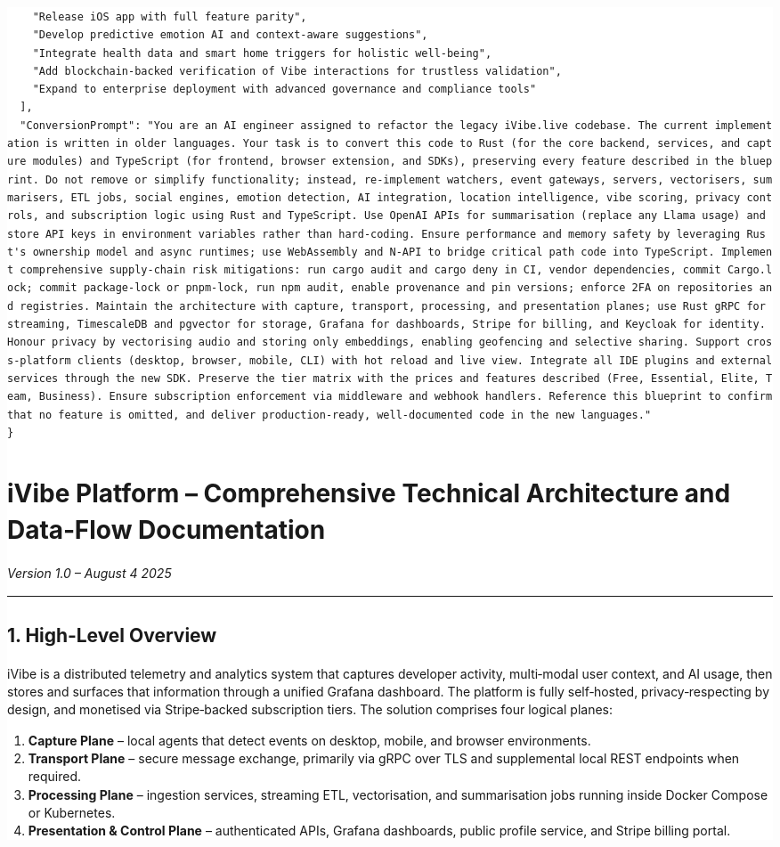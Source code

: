 ```
    "Release iOS app with full feature parity",
    "Develop predictive emotion AI and context‑aware suggestions",
    "Integrate health data and smart home triggers for holistic well‑being",
    "Add blockchain‑backed verification of Vibe interactions for trustless validation",
    "Expand to enterprise deployment with advanced governance and compliance tools"
  ],
  "ConversionPrompt": "You are an AI engineer assigned to refactor the legacy iVibe.live codebase. The current implementation is written in older languages. Your task is to convert this code to Rust (for the core backend, services, and capture modules) and TypeScript (for frontend, browser extension, and SDKs), preserving every feature described in the blueprint. Do not remove or simplify functionality; instead, re‑implement watchers, event gateways, servers, vectorisers, summarisers, ETL jobs, social engines, emotion detection, AI integration, location intelligence, vibe scoring, privacy controls, and subscription logic using Rust and TypeScript. Use OpenAI APIs for summarisation (replace any Llama usage) and store API keys in environment variables rather than hard‑coding. Ensure performance and memory safety by leveraging Rust's ownership model and async runtimes; use WebAssembly and N‑API to bridge critical path code into TypeScript. Implement comprehensive supply‑chain risk mitigations: run cargo audit and cargo deny in CI, vendor dependencies, commit Cargo.lock; commit package‑lock or pnpm‑lock, run npm audit, enable provenance and pin versions; enforce 2FA on repositories and registries. Maintain the architecture with capture, transport, processing, and presentation planes; use Rust gRPC for streaming, TimescaleDB and pgvector for storage, Grafana for dashboards, Stripe for billing, and Keycloak for identity. Honour privacy by vectorising audio and storing only embeddings, enabling geofencing and selective sharing. Support cross‑platform clients (desktop, browser, mobile, CLI) with hot reload and live view. Integrate all IDE plugins and external services through the new SDK. Preserve the tier matrix with the prices and features described (Free, Essential, Elite, Team, Business). Ensure subscription enforcement via middleware and webhook handlers. Reference this blueprint to confirm that no feature is omitted, and deliver production‑ready, well‑documented code in the new languages."
}
```

# iVibe Platform – Comprehensive Technical Architecture and Data‑Flow Documentation

*Version 1.0 – August 4 2025*

---

## 1. High‑Level Overview

iVibe is a distributed telemetry and analytics system that captures developer activity, multi‑modal user context, and AI usage, then stores and surfaces that information through a unified Grafana dashboard. The platform is fully self‑hosted, privacy‑respecting by design, and monetised via Stripe‑backed subscription tiers. The solution comprises four logical planes:

1. **Capture Plane** – local agents that detect events on desktop, mobile, and browser environments.
2. **Transport Plane** – secure message exchange, primarily via gRPC over TLS and supplemental local REST endpoints when required.
3. **Processing Plane** – ingestion services, streaming ETL, vectorisation, and summarisation jobs running inside Docker Compose or Kubernetes.
4. **Presentation & Control Plane** – authenticated APIs, Grafana dashboards, public profile service, and Stripe billing portal.
